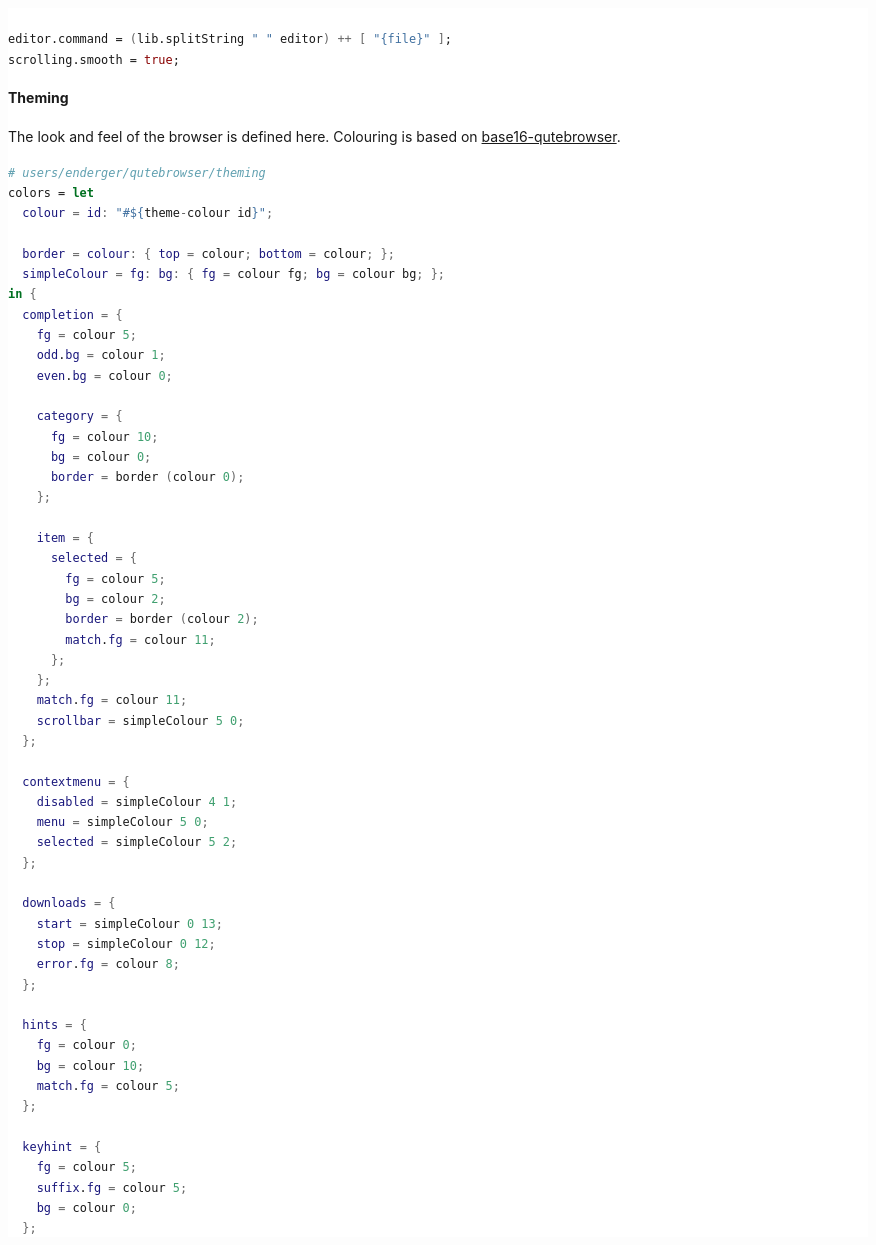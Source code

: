 ```nix "users/enderger/qutebrowser/behaviour"

editor.command = (lib.splitString " " editor) ++ [ "{file}" ];
scrolling.smooth = true;
```

#### Theming
The look and feel of the browser is defined here. Colouring is based on [base16-qutebrowser](https://github.com/theova/base16-qutebrowser).
```nix "users/enderger/qutebrowser/theming"
# users/enderger/qutebrowser/theming
colors = let
  colour = id: "#${theme-colour id}";

  border = colour: { top = colour; bottom = colour; };
  simpleColour = fg: bg: { fg = colour fg; bg = colour bg; };
in {
  completion = {
    fg = colour 5;
    odd.bg = colour 1;
    even.bg = colour 0;

    category = {
      fg = colour 10;
      bg = colour 0;
      border = border (colour 0);
    };

    item = {
      selected = {
        fg = colour 5;
        bg = colour 2;
        border = border (colour 2);
        match.fg = colour 11;
      };
    };
    match.fg = colour 11;
    scrollbar = simpleColour 5 0;
  };

  contextmenu = {
    disabled = simpleColour 4 1;
    menu = simpleColour 5 0; 
    selected = simpleColour 5 2;
  };

  downloads = {
    start = simpleColour 0 13;
    stop = simpleColour 0 12;
    error.fg = colour 8;
  };

  hints = {
    fg = colour 0;
    bg = colour 10;
    match.fg = colour 5;
  };

  keyhint = {
    fg = colour 5;
    suffix.fg = colour 5;
    bg = colour 0;
  };

```